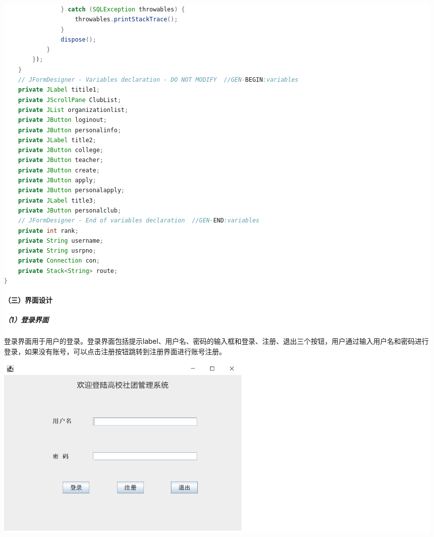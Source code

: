 ```java
                } catch (SQLException throwables) {
                    throwables.printStackTrace();
                }
                dispose();
            }
        });
    }
    // JFormDesigner - Variables declaration - DO NOT MODIFY  //GEN-BEGIN:variables
    private JLabel titile1;
    private JScrollPane ClubList;
    private JList organizationlist;
    private JButton loginout;
    private JButton personalinfo;
    private JLabel title2;
    private JButton college;
    private JButton teacher;
    private JButton create;
    private JButton apply;
    private JButton personalapply;
    private JLabel title3;
    private JButton personalclub;
    // JFormDesigner - End of variables declaration  //GEN-END:variables
    private int rank;
    private String username;
    private String usrpno;
    private Connection con;
    private Stack<String> route;
}
```

#### （三）界面设计

##### （1）登录界面

登录界面用于用户的登录。登录界面包括提示label、用户名、密码的输入框和登录、注册、退出三个按钮，用户通过输入用户名和密码进行登录，如果没有账号，可以点击注册按钮跳转到注册界面进行账号注册。

<img src="figs/数据库设计与应用开发大作业/image-20220529163810229.png" alt="image-20220529163810229" style="zoom: 67%;" />
